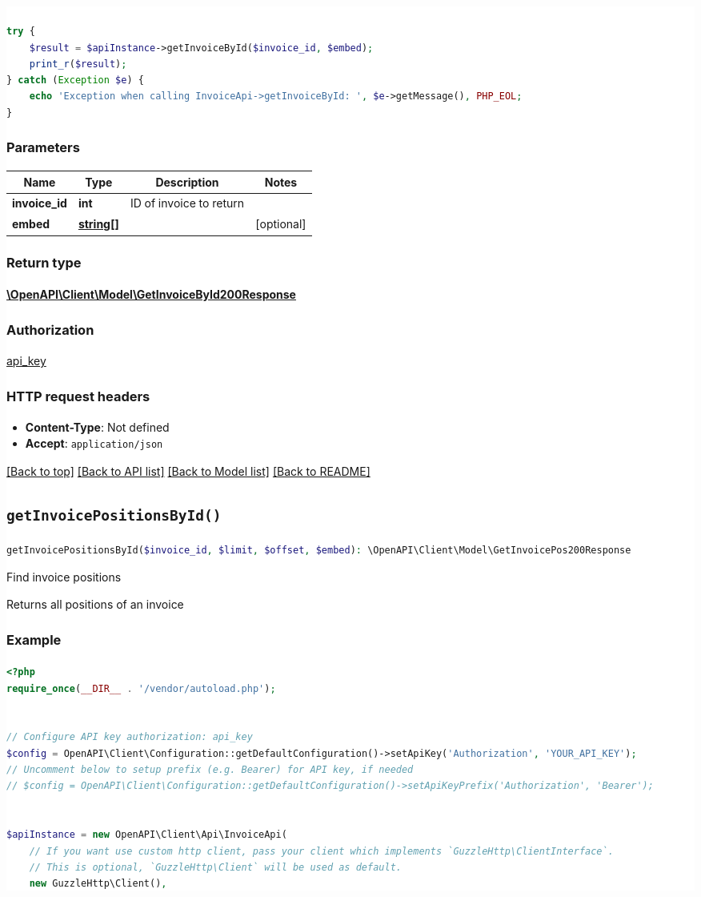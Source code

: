 ```php

try {
    $result = $apiInstance->getInvoiceById($invoice_id, $embed);
    print_r($result);
} catch (Exception $e) {
    echo 'Exception when calling InvoiceApi->getInvoiceById: ', $e->getMessage(), PHP_EOL;
}
```

### Parameters

| Name | Type | Description  | Notes |
| ------------- | ------------- | ------------- | ------------- |
| **invoice_id** | **int**| ID of invoice to return | |
| **embed** | [**string[]**](../Model/string.md)|  | [optional] |

### Return type

[**\OpenAPI\Client\Model\GetInvoiceById200Response**](../Model/GetInvoiceById200Response.md)

### Authorization

[api_key](../../README.md#api_key)

### HTTP request headers

- **Content-Type**: Not defined
- **Accept**: `application/json`

[[Back to top]](#) [[Back to API list]](../../README.md#endpoints)
[[Back to Model list]](../../README.md#models)
[[Back to README]](../../README.md)

## `getInvoicePositionsById()`

```php
getInvoicePositionsById($invoice_id, $limit, $offset, $embed): \OpenAPI\Client\Model\GetInvoicePos200Response
```

Find invoice positions

Returns all positions of an invoice

### Example

```php
<?php
require_once(__DIR__ . '/vendor/autoload.php');


// Configure API key authorization: api_key
$config = OpenAPI\Client\Configuration::getDefaultConfiguration()->setApiKey('Authorization', 'YOUR_API_KEY');
// Uncomment below to setup prefix (e.g. Bearer) for API key, if needed
// $config = OpenAPI\Client\Configuration::getDefaultConfiguration()->setApiKeyPrefix('Authorization', 'Bearer');


$apiInstance = new OpenAPI\Client\Api\InvoiceApi(
    // If you want use custom http client, pass your client which implements `GuzzleHttp\ClientInterface`.
    // This is optional, `GuzzleHttp\Client` will be used as default.
    new GuzzleHttp\Client(),
```